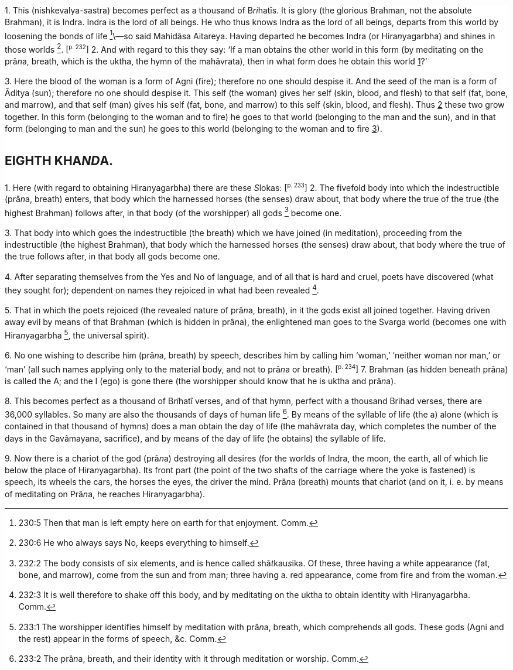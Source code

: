 1\. This (nishkevalya-<i>s</i>astra) becomes perfect as a thousand of B<i>ri</i>hatîs. It is glory (the glorious Brahman, not the absolute Brahman), it is Indra. Indra is the lord of all beings. He who thus knows Indra as the lord of all beings, departs from this world by loosening the bonds of life [^573]\—so said Mahidâsa Aitareya. Having departed he becomes Indra (or Hira<i>n</i>yagarbha) and shines in those worlds [^574]. <span id="p232">[<sup><small>p. 232</small></sup>]</span> 2\. And with regard to this they say: ‘If a man obtains the other world in this form (by meditating on the prâ<i>n</i>a, breath, which is the uktha, the hymn of the mahâvrata), then in what form does he obtain this world [1](Aranyaka_2_3#fn575)?’

3\. Here the blood of the woman is a form of Agni (fire); therefore no one should despise it. And the seed of the man is a form of Âditya (sun); therefore no one should despise it. This self (the woman) gives her self (skin, blood, and flesh) to that self (fat, bone, and marrow), and that self (man) gives his self (fat, bone, and marrow) to this self (skin, blood, and flesh). Thus [2](Aranyaka_2_3#fn576) these two grow together. In this form (belonging to the woman and to fire) he goes to that world (belonging to the man and the sun), and in that form (belonging to man and the sun) he goes to this world (belonging to the woman and to fire [3](Aranyaka_2_3#fn577)).

## EIGHTH KHA<i>N</i><i>D</i>A.

1\. Here (with regard to obtaining Hira<i>n</i>yagarbha) there are these <i>S</i>lokas: <span id="p233">[<sup><small>p. 233</small></sup>]</span> 2\. The fivefold body into which the indestructible (prâ<i>n</i>a, breath) enters, that body which the harnessed horses (the senses) draw about, that body where the true of the true (the highest Brahman) follows after, in that body (of the worshipper) all gods [^578] become one.

3\. That body into which goes the indestructible (the breath) which we have joined (in meditation), proceeding from the indestructible (the highest Brahman), that body which the harnessed horses (the senses) draw about, that body where the true of the true follows after, in that body all gods become one.

4\. After separating themselves from the Yes and No of language, and of all that is hard and cruel, poets have discovered (what they sought for); dependent on names they rejoiced in what had been revealed [^579].

5\. That in which the poets rejoiced (the revealed nature of prâ<i>n</i>a, breath), in it the gods exist all joined together. Having driven away evil by means of that Brahman (which is hidden in prâ<i>n</i>a), the enlightened man goes to the Svarga world (becomes one with Hira<i>n</i>yagarbha [^580], the universal spirit).

6\. No one wishing to describe him (prâ<i>n</i>a, breath) by speech, describes him by calling him ‘woman,’ ‘neither woman nor man,’ or ‘man’ (all such names applying only to the material body, and not to prâ<i>n</i>a or breath). <span id="p234">[<sup><small>p. 234</small></sup>]</span> 7\. Brahman (as hidden beneath prâ<i>n</i>a) is called the A; and the I (ego) is gone there (the worshipper should know that he is uktha and prâ<i>n</i>a).

8\. This becomes perfect as a thousand of B<i>ri</i>hatî verses, and of that hymn, perfect with a thousand Brihad verses, there are 36,000 syllables. So many are also the thousands of days of human life [^581]. By means of the syllable of life (the a) alone (which is contained in that thousand of hymns) does a man obtain the day of life (the mahâvrata day, which completes the number of the days in the Gavâmayana, sacrifice), and by means of the day of life (he obtains) the syllable of life.

9\. Now there is a chariot of the god (prâ<i>n</i>a) destroying all desires (for the worlds of Indra, the moon, the earth, all of which lie below the place of Hira<i>n</i>yagarbha). Its front part (the point of the two shafts of the carriage where the yoke is fastened) is speech, its wheels the cars, the horses the eyes, the driver the mind. Prâ<i>n</i>a (breath) mounts that chariot (and on it, i. e. by means of meditating on Prâ<i>n</i>a, he reaches Hira<i>n</i>yagarbha).


[^550]: 221:1 In this adhyâya some more qualities are explained belonging to the Mahâvrata ceremonial and the hymns employed at it, which can be meditated on as referring to Prâ<i>n</i>a, life.
[^551]: 221:2 Because the world is the result or reward for performing a meditation on the uktha. Comm.
[^552]: 221:3 The digestive fire is lighted by the air of the breath. Comm.
[^553]: 222:1 This treats of the gradual development of life in man, particularly of the development of a thinking soul (<i>k</i>aitanya).
[^554]: 222:2 In stones there is not even sap, but only being, sattâ. Comm.
[^555]: 222:3 What he has known yesterday he remembers, and is able to say before men, I know this. And when he has known a thing he remembers it, and goes to the same place to see it again. Comm.
[^556]: 223:1 Bhûloka. Comm.
[^557]: 223:2 Should it not be aty enan manyate?
[^558]: 224:1 The uktha is to be conceived as prâ<i>n</i>a, breath or life, and this prâ<i>n</i>a was shown to be above the other powers (devatâs), speech, hearing, seeing, mind. The uktha belongs to the Mahâvrata day, and that is the most important day of the Soma sacrifice. The Soma sacrifice, lastly, is above all other sacrifices.
[^559]: 224:2 All these are technicalities connected with the singing and reciting of the uktha. The commentator says: The stoma is a collection of single <i>Ri</i><i>k</i> verses occurring in the t<i>ri</i><i>k</i>as which have to be sung. The Triv<i>ri</i>t stoma, as explained in the Sâma-brâhma<i>n</i>a, is as follows: There are three Sûktas, each consisting of three verses, the first being upâsmai gâyata, S. V. Uttarâr<i>k</i>ika I, 1, 1 = Rv. IX, 11. The Udgât<i>ri</i> first sings the first three verses [^558]
[^560]: 224:a Hiṅk<i>ri</i> with dative is explained as gai with accusative.
[^561]: 226:1 The Sâmagas sing the Râ<i>g</i>ana at the Mahâvrata, and in that Sâman there are, as usual, five parts, the Prastâva, Udgîtha, pratihâra, Upadrava, and Nidhana. The Prastot<i>ri</i>, when singing the Prastâva portions, sings them five times. The Udgât<i>ri</i> and Pratihart<i>ri</i> sing their portions, the Udgîtha and Pratihâra, five times. The Udgât<i>ri</i> again sings the Upadrava five times. And all the Udgât<i>ri</i>s together sing the Nidhana five times.
[^562]: 226:2 The Stobha syllables are syllables without any meaning, added when verses have to be sung, in order to have a support for the music. See <i>Kh</i>. Up. I, 13. In singing the five Sâmans, each five times, one thousand of such Stobha syllables are required.
[^563]: 226:3 There are in the Nishkevalya hymn, which the Hot<i>ri</i> has to recite, three sets of eighty t<i>ri</i><i>k</i>as each. The first, consisting of Gâyatrîs, begins with ![](/image/book/Hinduism/The_Upanishads_Part_I/22600.jpg) indro ya o<i>g</i>asâ. The second, consisting of B<i>ri</i>hatîs, begins with ya <i>k</i>id anyad. The third, consisting of Ush<i>n</i>ihs, begins with ya indra somapâtama. These three sets form the food of the bird, as the emblem of the <i>s</i>astra. The hymns p. 227 which precede these, form the body, head, and wings of the bird. This is one order. Then follow the three sets of eighty t<i>ri</i><i>k</i>as each; and lastly, the fifth order, consisting of the hymns which form the belly and the legs of the bird.
[^564]: 228:1 This passage is obscure, and probably corrupt. I have followed the commentator as much as possible. He says: ‘If the Hot<i>ri</i> priest proceeds with reciting the <i>s</i>astra, looking to the Anush<i>t</i>ubh, which is speech, and not to the thousand of B<i>ri</i>hatîs which are breath, then, neglecting the B<i>ri</i>hatî (breath), and driven by his mind to the Anush<i>t</i>ubh (speech), he does not by his speech obtain that <i>s</i>astra. For in speech without breath the Hot<i>ri</i> cannot, through the mere wish of the mind, say the <i>s</i>astra, the activity of all the senses being dependent on breath.’ The commentator therefore takes vâgabhi for vâ<i>k</i>am abhi, or for some old locative case formed by abhi. He also would seem to have read prâ<i>n</i>e na. One might attempt another construction, though it is very doubtful. One might translate, ‘For that self, which is speech, is incomplete, because he understands if driven to the mind by breath, not (if driven) by speech.’
[^565]: 228:2 Either in the <i>s</i>astra, or in the list of metres, there being some that have more, others that have less syllables.
[^566]: 229:1 Vâ<i>k</i>, speech, taking the form of Anush<i>t</i>ubh, and being joined with the <i>Ri</i><i>k</i>, or the B<i>ri</i>hatî, touches the true, i. e. Prâ<i>n</i>a, breath, which is to be meditated on under the form of the B<i>ri</i>hatî. Comm.
[^567]: 229:2 Cf. Ait. Âr. II, 2, 3, 4.
[^568]: 229:3 Because the Anush<i>t</i>ubh is made out of the B<i>ri</i>hatî, the B<i>ri</i>hatî being breath, therefore the Anush<i>t</i>ubh is called its body.
[^569]: 230:1 A gâthâ is likewise in verse, for instance, prâta<i>h</i> prâtar an<i>ri</i>ta<i>m</i> te vadanti.
[^570]: 230:2 A kumbyâ is a metrical precept, such as, brahma<i>k</i>âryasyâpo<i>s</i>âna<i>m</i> karma kuru, divi ma svâpsî<i>h</i>, &c.
[^571]: 230:3 Such as arthavâdas, explanatory passages, also gossip, such as is common in the king's palace, laughing at people, &c.
[^572]: 230:4 As diametrically opposed to the flowers and fruits which represent the true. Comm.
[^573]: 230:5 Then that man is left empty here on earth for that enjoyment. Comm.
[^574]: 230:6 He who always says No, keeps everything to himself.
[^575]: 231:1 The commentator explains visrasâ by ‘merging his manhood in the identity with all,’ and doing this while still alive. Visras is the gradual loosening of the body, the decay of old age, but here it has the meaning of vairâgya rather, the shaking off of all that ties the Self to this body or this life.
[^576]: 231:2 The fourteen worlds in the egg of Brahman. Comm. Some hold that he who enters on this path, and becomes deity, does not p. 232 arrive at final liberation. Others, however, show that this identification with the uktha, and through it with the prâ<i>n</i>a (breath) and Hira<i>n</i>yagarbha, is provisional only, and intended to prepare the mind of the worshipper for the reception of the highest knowledge of Brahman.
[^577]: 232:1 The last line on page 246 should, I think, be the penultimate line of page 247.
[^578]: 232:2 The body consists of six elements, and is hence called shâ<i>t</i>kau<i>s</i>ika. Of these, three having a white appearance (fat, bone, and marrow), come from the sun and from man; three having a. red appearance, come from fire and from the woman.
[^579]: 232:3 It is well therefore to shake off this body, and by meditating on the uktha to obtain identity with Hira<i>n</i>yagarbha. Comm.
[^580]: 233:1 The worshipper identifies himself by meditation with prâ<i>n</i>a, breath, which comprehends all gods. These gods (Agni and the rest) appear in the forms of speech, &c. Comm.
[^581]: 233:2 The prâ<i>n</i>a, breath, and their identity with it through meditation or worship. Comm.
[^582]: 233:3 Sarvâhammânî hira<i>n</i>yagarbha iti <i>s</i>rute<i>h</i>. Comm.
[^583]: 234:1 Cf. 11, 2, 4, 4.
[^584]: 234:2 The commentator remarks that the worship and meditation on the uktha as prâ<i>n</i>a, as here taught, is different from the prâ<i>n</i>avidyâ, the knowledge of prâ<i>n</i>a, taught in the <i>Kh</i>ândogya, the B<i>ri</i>hadâra<i>n</i>yaka, &c., where prâ<i>n</i>a or life is represented as the object of meditation, without any reference to the uktha or other portions of the Mahâvrata ceremony. He enjoins that the meditation on p. 235 the uktha as prâ<i>n</i>a should be continued till the desired result, the identification of the worshipper with prâ<i>n</i>a, is realised, and that it should afterwards be repeated until death, because otherwise the impression might vanish, and the reward of becoming a god, and going to the gods, be lost. Nor is the worship to be confined to the time of the sacrifice, the Mahâvrata, only, but it has to be repeated mentally during life. There are neither certain postures required for it, nor certain times and places. At the time of death, however, he who has become perfect in this meditation on uktha, as the emblem of prâ<i>n</i>a, will have his reward. Up to a certain point his fate will be the same as that of other people. The activity of the senses will be absorbed in the mind, the activity of the mind in breath, breath in the activity of life, life with breath in the five elements, fire, &c., and these five elements will be absorbed up to their seed in the Paramâtman or Highest Self. This ends the old birth. But then the subtile body, having been absorbed in the Highest Self, rises again in the lotus of the heart, and passing out by the channel of the head, reaches a ray of the sun, whether by day or by night, and goes at the northern or southern course of the sun to the road of Ar<i>k</i>is or light. That Ar<i>k</i>is, light, and other powers carry him on, and led by these he reaches the Brahma-loka, where he creates to himself every kind of enjoyment, according to his wish. He may create for himself a material body and enjoy all sorts of pleasures, as if in a state of waking, or he may, without such a body, enjoy all pleasures in mind only, as if in a dream. And as he creates these various bodies according to his wish, he creates also living souls in each, endowed with the internal organs of mind, and moves about in them, as he pleases. In fact this world is the same for the devotee (yogin) and for the Highest Self, except that creative power belongs truly to the latter only. At last the devotee gains the highest knowledge, that of the Highest Self in himself, and then, at the dissolution of the Brahma-loka, he obtains complete freedom with Brahman.